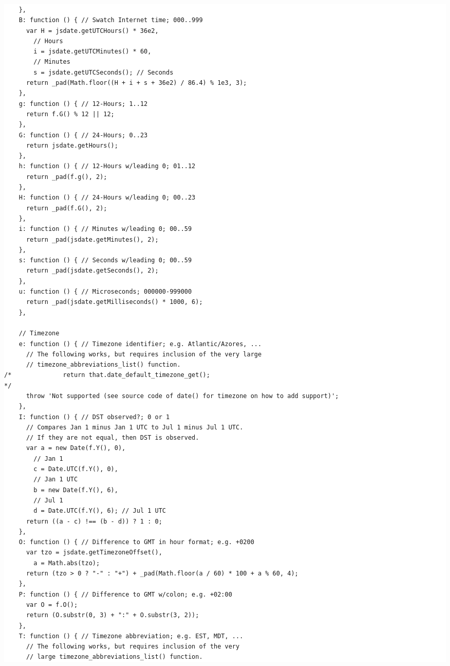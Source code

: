 ```
    },
    B: function () { // Swatch Internet time; 000..999
      var H = jsdate.getUTCHours() * 36e2,
        // Hours
        i = jsdate.getUTCMinutes() * 60,
        // Minutes
        s = jsdate.getUTCSeconds(); // Seconds
      return _pad(Math.floor((H + i + s + 36e2) / 86.4) % 1e3, 3);
    },
    g: function () { // 12-Hours; 1..12
      return f.G() % 12 || 12;
    },
    G: function () { // 24-Hours; 0..23
      return jsdate.getHours();
    },
    h: function () { // 12-Hours w/leading 0; 01..12
      return _pad(f.g(), 2);
    },
    H: function () { // 24-Hours w/leading 0; 00..23
      return _pad(f.G(), 2);
    },
    i: function () { // Minutes w/leading 0; 00..59
      return _pad(jsdate.getMinutes(), 2);
    },
    s: function () { // Seconds w/leading 0; 00..59
      return _pad(jsdate.getSeconds(), 2);
    },
    u: function () { // Microseconds; 000000-999000
      return _pad(jsdate.getMilliseconds() * 1000, 6);
    },

    // Timezone
    e: function () { // Timezone identifier; e.g. Atlantic/Azores, ...
      // The following works, but requires inclusion of the very large
      // timezone_abbreviations_list() function.
/*              return that.date_default_timezone_get();
*/
      throw 'Not supported (see source code of date() for timezone on how to add support)';
    },
    I: function () { // DST observed?; 0 or 1
      // Compares Jan 1 minus Jan 1 UTC to Jul 1 minus Jul 1 UTC.
      // If they are not equal, then DST is observed.
      var a = new Date(f.Y(), 0),
        // Jan 1
        c = Date.UTC(f.Y(), 0),
        // Jan 1 UTC
        b = new Date(f.Y(), 6),
        // Jul 1
        d = Date.UTC(f.Y(), 6); // Jul 1 UTC
      return ((a - c) !== (b - d)) ? 1 : 0;
    },
    O: function () { // Difference to GMT in hour format; e.g. +0200
      var tzo = jsdate.getTimezoneOffset(),
        a = Math.abs(tzo);
      return (tzo > 0 ? "-" : "+") + _pad(Math.floor(a / 60) * 100 + a % 60, 4);
    },
    P: function () { // Difference to GMT w/colon; e.g. +02:00
      var O = f.O();
      return (O.substr(0, 3) + ":" + O.substr(3, 2));
    },
    T: function () { // Timezone abbreviation; e.g. EST, MDT, ...
      // The following works, but requires inclusion of the very
      // large timezone_abbreviations_list() function.
```